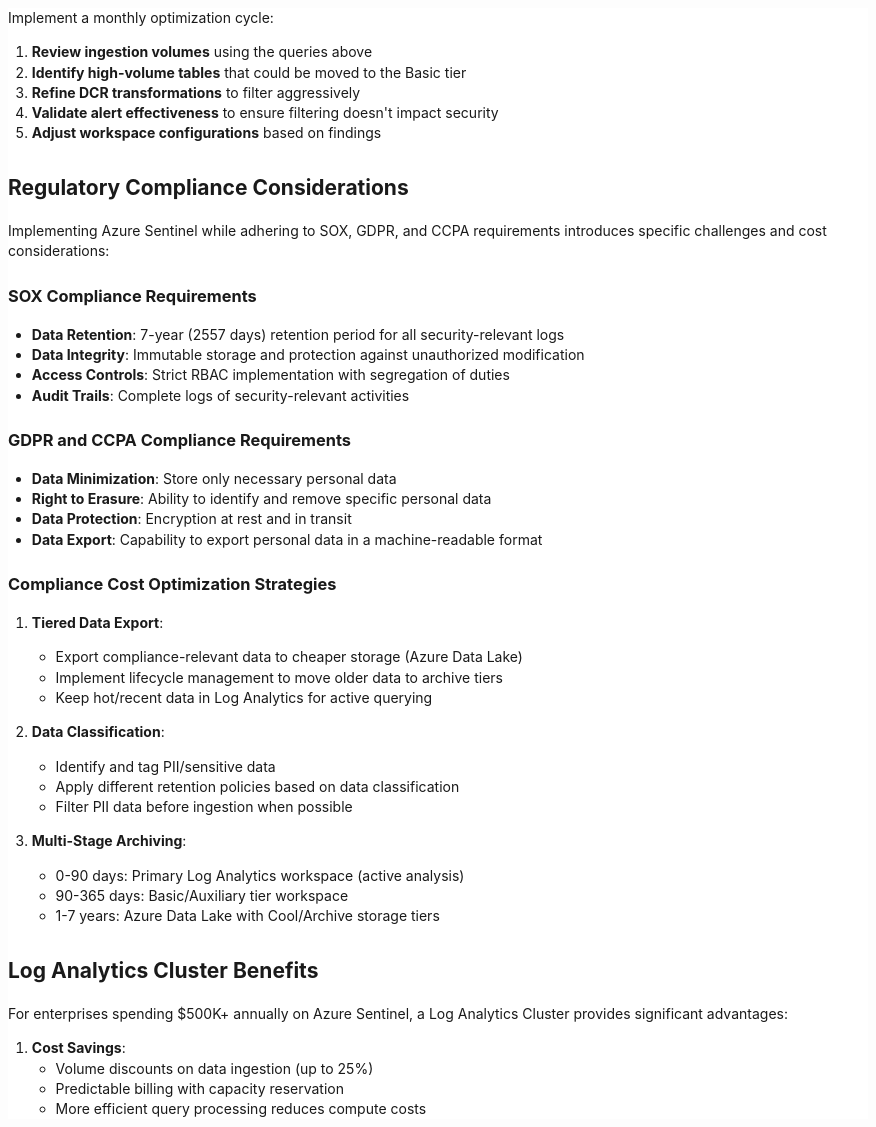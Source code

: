 Implement a monthly optimization cycle:

1. **Review ingestion volumes** using the queries above
2. **Identify high-volume tables** that could be moved to the Basic tier
3. **Refine DCR transformations** to filter aggressively
4. **Validate alert effectiveness** to ensure filtering doesn't impact security
5. **Adjust workspace configurations** based on findings

## Regulatory Compliance Considerations

Implementing Azure Sentinel while adhering to SOX, GDPR, and CCPA requirements introduces specific challenges and cost considerations:

### SOX Compliance Requirements

* **Data Retention**: 7-year (2557 days) retention period for all security-relevant logs
* **Data Integrity**: Immutable storage and protection against unauthorized modification
* **Access Controls**: Strict RBAC implementation with segregation of duties
* **Audit Trails**: Complete logs of security-relevant activities

### GDPR and CCPA Compliance Requirements

* **Data Minimization**: Store only necessary personal data
* **Right to Erasure**: Ability to identify and remove specific personal data
* **Data Protection**: Encryption at rest and in transit
* **Data Export**: Capability to export personal data in a machine-readable format

### Compliance Cost Optimization Strategies

1. **Tiered Data Export**:
   * Export compliance-relevant data to cheaper storage (Azure Data Lake)
   * Implement lifecycle management to move older data to archive tiers
   * Keep hot/recent data in Log Analytics for active querying

2. **Data Classification**:
   * Identify and tag PII/sensitive data
   * Apply different retention policies based on data classification
   * Filter PII data before ingestion when possible

3. **Multi-Stage Archiving**:
   * 0-90 days: Primary Log Analytics workspace (active analysis)
   * 90-365 days: Basic/Auxiliary tier workspace
   * 1-7 years: Azure Data Lake with Cool/Archive storage tiers

## Log Analytics Cluster Benefits

For enterprises spending $500K+ annually on Azure Sentinel, a Log Analytics Cluster provides significant advantages:

1. **Cost Savings**:
   * Volume discounts on data ingestion (up to 25%)
   * Predictable billing with capacity reservation
   * More efficient query processing reduces compute costs
